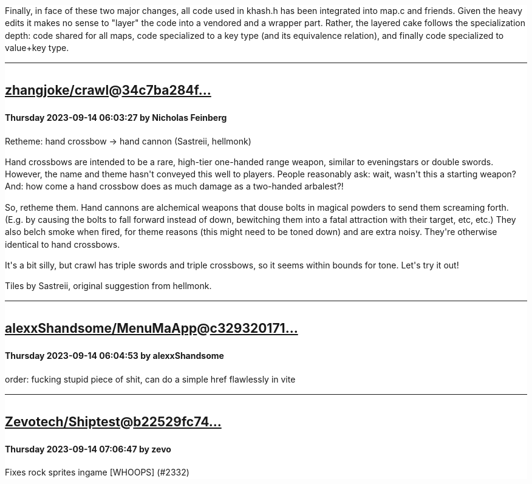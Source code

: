 Finally, in face of these two major changes, all code used in khash.h
has been integrated into map.c and friends. Given the heavy edits it
makes no sense to "layer" the code into a vendored and a wrapper part.
Rather, the layered cake follows the specialization depth: code shared
for all maps, code specialized to a key type (and its equivalence
relation), and finally code specialized to value+key type.

---
## [zhangjoke/crawl](https://github.com/zhangjoke/crawl)@[34c7ba284f...](https://github.com/zhangjoke/crawl/commit/34c7ba284f62950488e3860eb4499ce7605a6146)
#### Thursday 2023-09-14 06:03:27 by Nicholas Feinberg

Retheme: hand crossbow -> hand cannon (Sastreii, hellmonk)

Hand crossbows are intended to be a rare, high-tier one-handed range
weapon, similar to eveningstars or double swords. However, the name
and theme hasn't conveyed this well to players. People reasonably ask:
wait, wasn't this a starting weapon? And: how come a hand crossbow
does as much damage as a two-handed arbalest?!

So, retheme them. Hand cannons are alchemical weapons that douse bolts
in magical powders to send them screaming forth. (E.g. by causing the
bolts to fall forward instead of down, bewitching them into a fatal
attraction with their target, etc, etc.) They also belch smoke when
fired, for theme reasons (this might need to be toned down) and are
extra noisy. They're otherwise identical to hand crossbows.

It's a bit silly, but crawl has triple swords and triple crossbows,
so it seems within bounds for tone. Let's try it out!

Tiles by Sastreii, original suggestion from hellmonk.

---
## [alexxShandsome/MenuMaApp](https://github.com/alexxShandsome/MenuMaApp)@[c329320171...](https://github.com/alexxShandsome/MenuMaApp/commit/c329320171b1110303103e01eaec03c166e9e63d)
#### Thursday 2023-09-14 06:04:53 by alexxShandsome

order: fucking stupid piece of shit, can do a simple href flawlessly in vite

---
## [Zevotech/Shiptest](https://github.com/Zevotech/Shiptest)@[b22529fc74...](https://github.com/Zevotech/Shiptest/commit/b22529fc74e5af32967ac91679cbce3e7e06c4ca)
#### Thursday 2023-09-14 07:06:47 by zevo

Fixes rock sprites ingame [WHOOPS] (#2332)

